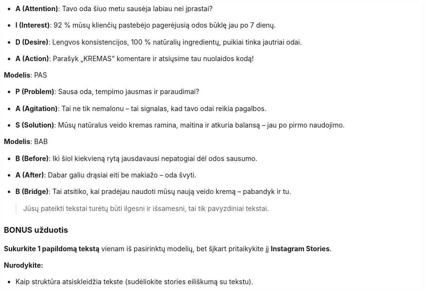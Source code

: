 -   **A (Attention)**: Tavo oda šiuo metu sausėja labiau nei įprastai?
    
-   **I (Interest)**: 92 % mūsų klienčių pastebėjo pagerėjusią odos būklę jau po 7 dienų.
    
-   **D (Desire)**: Lengvos konsistencijos, 100 % natūralių ingredientų, puikiai tinka jautriai odai.
    
-   **A (Action)**: Parašyk „KREMAS“ komentare ir atsiųsime tau nuolaidos kodą!
    

**Modelis**: PAS

-   **P (Problem)**: Sausa oda, tempimo jausmas ir paraudimai?
    
-   **A (Agitation)**: Tai ne tik nemalonu – tai signalas, kad tavo odai reikia pagalbos.
    
-   **S (Solution)**: Mūsų natūralus veido kremas ramina, maitina ir atkuria balansą – jau po pirmo naudojimo.
    

**Modelis**: BAB

-   **B (Before)**: Iki šiol kiekvieną rytą jausdavausi nepatogiai dėl odos sausumo.
    
-   **A (After)**: Dabar galiu drąsiai eiti be makiažo – oda švyti.
    
-   **B (Bridge)**: Tai atsitiko, kai pradėjau naudoti mūsų naują veido kremą – pabandyk ir tu.
    

> Jūsų pateikti tekstai turėtų būti ilgesni ir išsamesni, tai tik pavyzdiniai tekstai.

### BONUS užduotis

**Sukurkite 1 papildomą tekstą**  vienam iš pasirinktų modelių, bet šįkart pritaikykite jį  **Instagram Stories**.

**Nurodykite:**
-   Kaip struktūra atsiskleidžia tekste (sudėliokite stories eiliškumą su tekstu).
